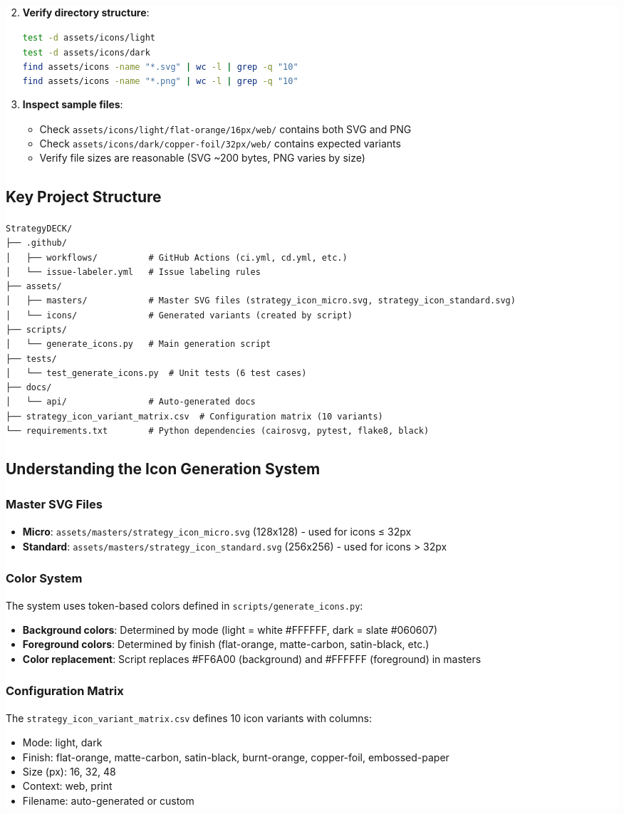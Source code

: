 2. **Verify directory structure**:
   ```bash
   test -d assets/icons/light
   test -d assets/icons/dark  
   find assets/icons -name "*.svg" | wc -l | grep -q "10"
   find assets/icons -name "*.png" | wc -l | grep -q "10"
   ```

3. **Inspect sample files**:
   - Check `assets/icons/light/flat-orange/16px/web/` contains both SVG and PNG
   - Check `assets/icons/dark/copper-foil/32px/web/` contains expected variants
   - Verify file sizes are reasonable (SVG ~200 bytes, PNG varies by size)

## Key Project Structure

```
StrategyDECK/
├── .github/
│   ├── workflows/          # GitHub Actions (ci.yml, cd.yml, etc.)
│   └── issue-labeler.yml   # Issue labeling rules
├── assets/
│   ├── masters/            # Master SVG files (strategy_icon_micro.svg, strategy_icon_standard.svg)
│   └── icons/              # Generated variants (created by script)
├── scripts/
│   └── generate_icons.py   # Main generation script
├── tests/
│   └── test_generate_icons.py  # Unit tests (6 test cases)
├── docs/
│   └── api/                # Auto-generated docs
├── strategy_icon_variant_matrix.csv  # Configuration matrix (10 variants)
└── requirements.txt        # Python dependencies (cairosvg, pytest, flake8, black)
```

## Understanding the Icon Generation System

### Master SVG Files
- **Micro**: `assets/masters/strategy_icon_micro.svg` (128x128) - used for icons ≤ 32px
- **Standard**: `assets/masters/strategy_icon_standard.svg` (256x256) - used for icons > 32px

### Color System
The system uses token-based colors defined in `scripts/generate_icons.py`:
- **Background colors**: Determined by mode (light = white #FFFFFF, dark = slate #060607)
- **Foreground colors**: Determined by finish (flat-orange, matte-carbon, satin-black, etc.)
- **Color replacement**: Script replaces #FF6A00 (background) and #FFFFFF (foreground) in masters

### Configuration Matrix
The `strategy_icon_variant_matrix.csv` defines 10 icon variants with columns:
- Mode: light, dark
- Finish: flat-orange, matte-carbon, satin-black, burnt-orange, copper-foil, embossed-paper  
- Size (px): 16, 32, 48
- Context: web, print
- Filename: auto-generated or custom
